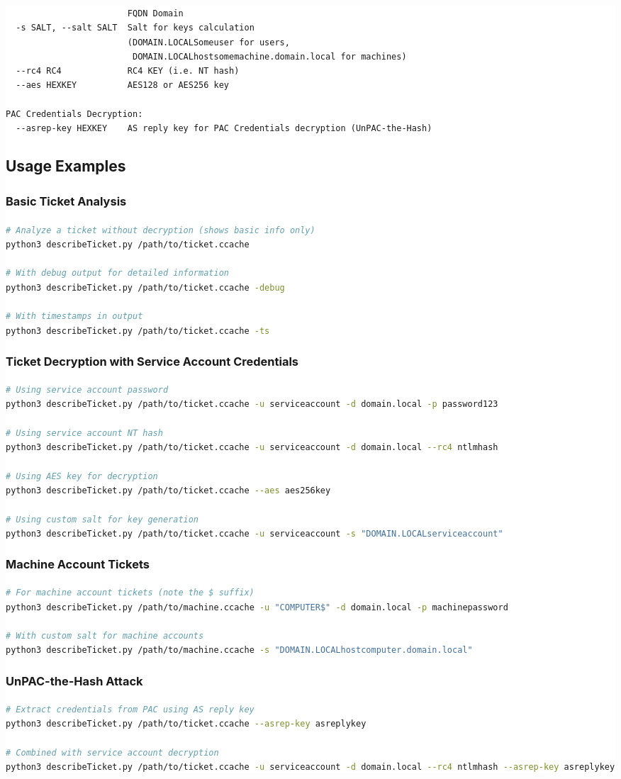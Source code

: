```
                        FQDN Domain
  -s SALT, --salt SALT  Salt for keys calculation
                        (DOMAIN.LOCALSomeuser for users, 
                         DOMAIN.LOCALhostsomemachine.domain.local for machines)
  --rc4 RC4             RC4 KEY (i.e. NT hash)
  --aes HEXKEY          AES128 or AES256 key

PAC Credentials Decryption:
  --asrep-key HEXKEY    AS reply key for PAC Credentials decryption (UnPAC-the-Hash)
```

## Usage Examples

### Basic Ticket Analysis
```bash
# Analyze a ticket without decryption (shows basic info only)
python3 describeTicket.py /path/to/ticket.ccache

# With debug output for detailed information
python3 describeTicket.py /path/to/ticket.ccache -debug

# With timestamps in output
python3 describeTicket.py /path/to/ticket.ccache -ts
```

### Ticket Decryption with Service Account Credentials
```bash
# Using service account password
python3 describeTicket.py /path/to/ticket.ccache -u serviceaccount -d domain.local -p password123

# Using service account NT hash
python3 describeTicket.py /path/to/ticket.ccache -u serviceaccount -d domain.local --rc4 ntlmhash

# Using AES key for decryption
python3 describeTicket.py /path/to/ticket.ccache --aes aes256key

# Using custom salt for key generation
python3 describeTicket.py /path/to/ticket.ccache -u serviceaccount -s "DOMAIN.LOCALserviceaccount"
```

### Machine Account Tickets
```bash
# For machine account tickets (note the $ suffix)
python3 describeTicket.py /path/to/machine.ccache -u "COMPUTER$" -d domain.local -p machinepassword

# With custom salt for machine accounts
python3 describeTicket.py /path/to/machine.ccache -s "DOMAIN.LOCALhostcomputer.domain.local"
```

### UnPAC-the-Hash Attack
```bash
# Extract credentials from PAC using AS reply key
python3 describeTicket.py /path/to/ticket.ccache --asrep-key asreplykey

# Combined with service account decryption
python3 describeTicket.py /path/to/ticket.ccache -u serviceaccount -d domain.local --rc4 ntlmhash --asrep-key asreplykey
```
